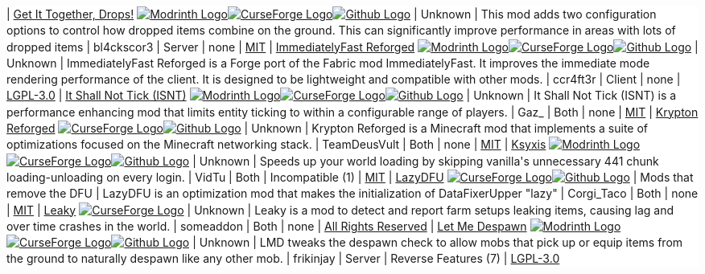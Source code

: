 | [Get It Together, Drops!](https://www.curseforge.com/minecraft/mc-mods/get-it-together-drops) [![Modrinth Logo](https://raw.githubusercontent.com/TheUsefulLists/assets/main/Images/Platform_Icons/Modrinth.png)](https://modrinth.com/mod/get-it-together-drops)[![CurseForge Logo](https://raw.githubusercontent.com/TheUsefulLists/assets/main/Images/Platform_Icons/CurseForge.png)](https://www.curseforge.com/minecraft/mc-mods/get-it-together-drops)[![Github Logo](https://raw.githubusercontent.com/TheUsefulLists/assets/main/Images/Platform_Icons/Github.png)](https://github.com/bl4ckscor3/GetItTogetherDrops) | Unknown | This mod adds two configuration options to control how dropped items combine on the ground. This can significantly improve performance in areas with lots of dropped items | bl4ckscor3 | Server | none | [MIT](/licenses/Licenses.md#mit)
| [ImmediatelyFast Reforged](https://www.curseforge.com/minecraft/mc-mods/immediatelyfast-reforged) [![Modrinth Logo](https://raw.githubusercontent.com/TheUsefulLists/assets/main/Images/Platform_Icons/Modrinth.png)](https://modrinth.com/mod/immediatelyfast-reforged)[![CurseForge Logo](https://raw.githubusercontent.com/TheUsefulLists/assets/main/Images/Platform_Icons/CurseForge.png)](https://www.curseforge.com/minecraft/mc-mods/immediatelyfast-reforged)[![Github Logo](https://raw.githubusercontent.com/TheUsefulLists/assets/main/Images/Platform_Icons/Github.png)](https://github.com/CCr4ft3r/ImmediatelyFastReforged) | Unknown | ImmediatelyFast Reforged is a Forge port of the Fabric mod ImmediatelyFast. It improves the immediate mode rendering performance of the client. It is designed to be lightweight and compatible with other mods. | ccr4ft3r | Client | none | [LGPL-3.0](/licenses/Licenses.md#lgpl-30)
| [It Shall Not Tick (ISNT)](https://www.curseforge.com/minecraft/mc-mods/it-shall-not-tick) [![Modrinth Logo](https://raw.githubusercontent.com/TheUsefulLists/assets/main/Images/Platform_Icons/Modrinth.png)](https://modrinth.com/mod/it-shall-not-tick-(isnt))[![CurseForge Logo](https://raw.githubusercontent.com/TheUsefulLists/assets/main/Images/Platform_Icons/CurseForge.png)](https://www.curseforge.com/minecraft/mc-mods/it-shall-not-tick)[![Github Logo](https://raw.githubusercontent.com/TheUsefulLists/assets/main/Images/Platform_Icons/Github.png)](https://github.com/nanite/ItShallNotTick) | Unknown | It Shall Not Tick (ISNT) is a performance enhancing mod that limits entity ticking to within a configurable range of players. | Gaz_ | Both | none | [MIT](/licenses/Licenses.md#mit)
| [Krypton Reforged](https://www.curseforge.com/minecraft/mc-mods/krypton-reforged) [![CurseForge Logo](https://raw.githubusercontent.com/TheUsefulLists/assets/main/Images/Platform_Icons/CurseForge.png)](https://www.curseforge.com/minecraft/mc-mods/krypton-reforged)[![Github Logo](https://raw.githubusercontent.com/TheUsefulLists/assets/main/Images/Platform_Icons/Github.png)](https://github.com/TeamDeusVult/KryptonReforged) | Unknown | Krypton Reforged is a Minecraft mod that implements a suite of optimizations focused on the Minecraft networking stack. | TeamDeusVult | Both | none | [MIT](/licenses/Licenses.md#mit)
| [Ksyxis](https://www.curseforge.com/minecraft/mc-mods/ksyxis) [![Modrinth Logo](https://raw.githubusercontent.com/TheUsefulLists/assets/main/Images/Platform_Icons/Modrinth.png)](https://modrinth.com/mod/ksyxis)[![CurseForge Logo](https://raw.githubusercontent.com/TheUsefulLists/assets/main/Images/Platform_Icons/CurseForge.png)](https://www.curseforge.com/minecraft/mc-mods/ksyxis)[![Github Logo](https://raw.githubusercontent.com/TheUsefulLists/assets/main/Images/Platform_Icons/Github.png)](https://github.com/VidTu/Ksyxis) | Unknown | Speeds up your world loading by skipping vanilla's unnecessary 441 chunk loading-unloading on every login. | VidTu | Both | Incompatible (1) | [MIT](/licenses/Licenses.md#mit)
| [LazyDFU](https://www.curseforge.com/minecraft/mc-mods/lazy-dfu-forge) [![CurseForge Logo](https://raw.githubusercontent.com/TheUsefulLists/assets/main/Images/Platform_Icons/CurseForge.png)](https://www.curseforge.com/minecraft/mc-mods/lazy-dfu-forge)[![Github Logo](https://raw.githubusercontent.com/TheUsefulLists/assets/main/Images/Platform_Icons/Github.png)](https://github.com/CorgiTaco/lazydfu) | Mods that remove the DFU | LazyDFU is an optimization mod that makes the initialization of DataFixerUpper "lazy" | Corgi_Taco | Both | none | [MIT](/licenses/Licenses.md#mit)
| [Leaky](https://www.curseforge.com/minecraft/mc-mods/leaky) [![CurseForge Logo](https://raw.githubusercontent.com/TheUsefulLists/assets/main/Images/Platform_Icons/CurseForge.png)](https://www.curseforge.com/minecraft/mc-mods/leaky) | Unknown | Leaky is a mod to detect and report farm setups leaking items, causing lag and over time crashes in the world. | someaddon | Both | none | [All Rights Reserved](/licenses/Licenses.md#all-rights-reserved)
| [Let Me Despawn](https://modrinth.com/plugin/lmd) [![Modrinth Logo](https://raw.githubusercontent.com/TheUsefulLists/assets/main/Images/Platform_Icons/Modrinth.png)](https://modrinth.com/plugin/lmd)[![CurseForge Logo](https://raw.githubusercontent.com/TheUsefulLists/assets/main/Images/Platform_Icons/CurseForge.png)](https://www.curseforge.com/minecraft/mc-mods/let-me-despawn)[![Github Logo](https://raw.githubusercontent.com/TheUsefulLists/assets/main/Images/Platform_Icons/Github.png)](https://github.com/frikinjay/let-me-despawn) | Unknown | LMD tweaks the despawn check to allow mobs that pick up or equip items from the ground to naturally despawn like any other mob. |  frikinjay | Server | Reverse Features (7) | [LGPL-3.0](/licenses/Licenses.md#lgpl-30)
